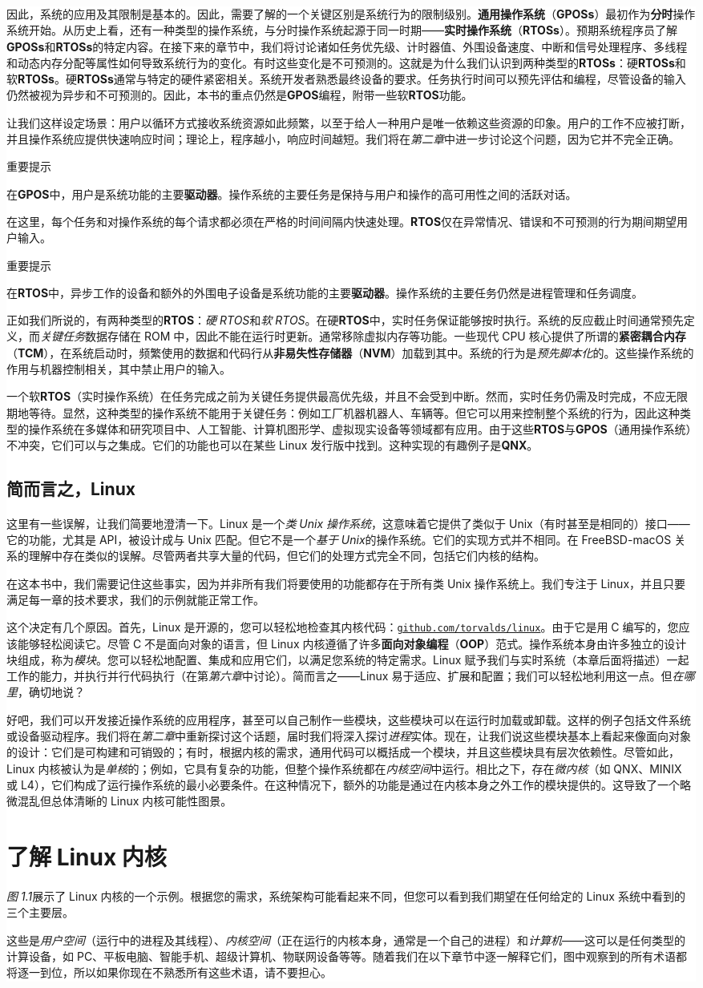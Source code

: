 因此，系统的应用及其限制是基本的。因此，需要了解的一个关键区别是系统行为的限制级别。**通用操作系统**（**GPOSs**）最初作为**分时**操作系统开始。从历史上看，还有一种类型的操作系统，与分时操作系统起源于同一时期——**实时操作系统**（**RTOSs**）。预期系统程序员了解**GPOSs**和**RTOSs**的特定内容。在接下来的章节中，我们将讨论诸如任务优先级、计时器值、外围设备速度、中断和信号处理程序、多线程和动态内存分配等属性如何导致系统行为的变化。有时这些变化是不可预测的。这就是为什么我们认识到两种类型的**RTOSs**：硬**RTOSs**和软**RTOSs**。硬**RTOSs**通常与特定的硬件紧密相关。系统开发者熟悉最终设备的要求。任务执行时间可以预先评估和编程，尽管设备的输入仍然被视为异步和不可预测的。因此，本书的重点仍然是**GPOS**编程，附带一些软**RTOS**功能。

让我们这样设定场景：用户以循环方式接收系统资源如此频繁，以至于给人一种用户是唯一依赖这些资源的印象。用户的工作不应被打断，并且操作系统应提供快速响应时间；理论上，程序越小，响应时间越短。我们将在*第二章*中进一步讨论这个问题，因为它并不完全正确。

重要提示

在**GPOS**中，用户是系统功能的主要**驱动器**。操作系统的主要任务是保持与用户和操作的高可用性之间的活跃对话。

在这里，每个任务和对操作系统的每个请求都必须在严格的时间间隔内快速处理。**RTOS**仅在异常情况、错误和不可预测的行为期间期望用户输入。

重要提示

在**RTOS**中，异步工作的设备和额外的外围电子设备是系统功能的主要**驱动器**。操作系统的主要任务仍然是进程管理和任务调度。

正如我们所说的，有两种类型的**RTOS**：*硬 RTOS*和*软 RTOS*。在硬**RTOS**中，实时任务保证能够按时执行。系统的反应截止时间通常预先定义，而*关键任务*数据存储在 ROM 中，因此不能在运行时更新。通常移除虚拟内存等功能。一些现代 CPU 核心提供了所谓的**紧密耦合内存**（**TCM**），在系统启动时，频繁使用的数据和代码行从**非易失性存储器**（**NVM**）加载到其中。系统的行为是*预先脚本化*的。这些操作系统的作用与机器控制相关，其中禁止用户的输入。

一个软**RTOS**（实时操作系统）在任务完成之前为关键任务提供最高优先级，并且不会受到中断。然而，实时任务仍需及时完成，不应无限期地等待。显然，这种类型的操作系统不能用于关键任务：例如工厂机器机器人、车辆等。但它可以用来控制整个系统的行为，因此这种类型的操作系统在多媒体和研究项目中、人工智能、计算机图形学、虚拟现实设备等领域都有应用。由于这些**RTOS**与**GPOS**（通用操作系统）不冲突，它们可以与之集成。它们的功能也可以在某些 Linux 发行版中找到。这种实现的有趣例子是**QNX**。

## 简而言之，Linux

这里有一些误解，让我们简要地澄清一下。Linux 是一个*类 Unix 操作系统*，这意味着它提供了类似于 Unix（有时甚至是相同的）接口——它的功能，尤其是 API，被设计成与 Unix 匹配。但它不是一个*基于 Unix*的操作系统。它们的实现方式并不相同。在 FreeBSD-macOS 关系的理解中存在类似的误解。尽管两者共享大量的代码，但它们的处理方式完全不同，包括它们内核的结构。

在这本书中，我们需要记住这些事实，因为并非所有我们将要使用的功能都存在于所有类 Unix 操作系统上。我们专注于 Linux，并且只要满足每一章的技术要求，我们的示例就能正常工作。

这个决定有几个原因。首先，Linux 是开源的，您可以轻松地检查其内核代码：[`github.com/torvalds/linux`](https://github.com/torvalds/linux)。由于它是用 C 编写的，您应该能够轻松阅读它。尽管 C 不是面向对象的语言，但 Linux 内核遵循了许多**面向对象编程**（**OOP**）范式。操作系统本身由许多独立的设计块组成，称为*模块*。您可以轻松地配置、集成和应用它们，以满足您系统的特定需求。Linux 赋予我们与实时系统（本章后面将描述）一起工作的能力，并执行并行代码执行（在第*第六章*中讨论）。简而言之——Linux 易于适应、扩展和配置；我们可以轻松地利用这一点。但*在哪里*，确切地说？

好吧，我们可以开发接近操作系统的应用程序，甚至可以自己制作一些模块，这些模块可以在运行时加载或卸载。这样的例子包括文件系统或设备驱动程序。我们将在*第二章*中重新探讨这个话题，届时我们将深入探讨*进程*实体。现在，让我们说这些模块基本上看起来像面向对象的设计：它们是可构建和可销毁的；有时，根据内核的需求，通用代码可以概括成一个模块，并且这些模块具有层次依赖性。尽管如此，Linux 内核被认为是*单核*的；例如，它具有复杂的功能，但整个操作系统都在*内核空间*中运行。相比之下，存在*微内核*（如 QNX、MINIX 或 L4），它们构成了运行操作系统的最小必要条件。在这种情况下，额外的功能是通过在内核本身之外工作的模块提供的。这导致了一个略微混乱但总体清晰的 Linux 内核可能性图景。

# 了解 Linux 内核

*图 1.1*展示了 Linux 内核的一个示例。根据您的需求，系统架构可能看起来不同，但您可以看到我们期望在任何给定的 Linux 系统中看到的三个主要层。

这些是*用户空间*（运行中的进程及其线程）、*内核空间*（正在运行的内核本身，通常是一个自己的进程）和*计算机*——这可以是任何类型的计算设备，如 PC、平板电脑、智能手机、超级计算机、物联网设备等等。随着我们在以下章节中逐一解释它们，图中观察到的所有术语都将逐一到位，所以如果你现在不熟悉所有这些术语，请不要担心。
